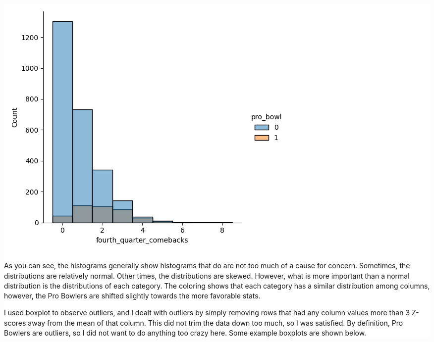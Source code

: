 ![FourthQuarterComebackHist](visualizations/fourth_quarter_comebacks_histogram_raw.png)

As you can see, the histograms generally show histograms that do are not too much of a cause for concern.
Sometimes, the distributions are relatively normal. Other times, the distributions are skewed. However,
what is more important than a normal distribution is the distributions of each category. The coloring 
shows that each category has a similar distribution among columns, however, the Pro Bowlers are 
shifted slightly towards the more favorable stats.

I used boxplot to observe outliers, and I dealt with outliers by simply removing rows that had
any column values more than 3 Z-scores away from the mean of that column. This did not trim the data
down too much, so I was satisfied. By definition, Pro Bowlers are outliers, so I did not want to do 
anything too crazy here. Some example boxplots are shown below.

